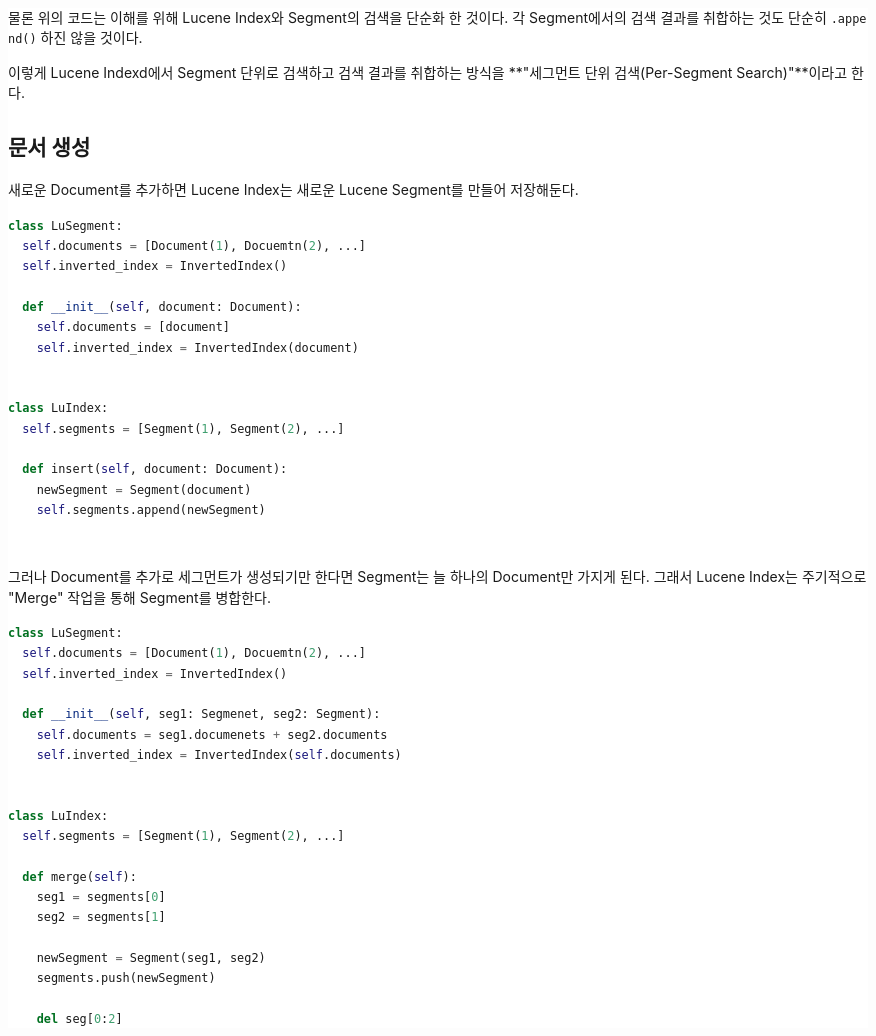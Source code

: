 ```python
```

물론 위의 코드는 이해를 위해 Lucene Index와 Segment의 검색을 단순화 한 것이다.
각 Segment에서의 검색 결과를 취합하는 것도 단순히 `.append()` 하진 않을 것이다.

이렇게 Lucene Indexd에서 Segment 단위로 검색하고 검색 결과를 취합하는 방식을 **"세그먼트 단위 검색(Per-Segment Search)"**이라고 한다.


## 문서 생성

새로운 Document를 추가하면 Lucene Index는 새로운 Lucene Segment를 만들어 저장해둔다.

```python
class LuSegment:
  self.documents = [Document(1), Docuemtn(2), ...]
  self.inverted_index = InvertedIndex()

  def __init__(self, document: Document):
    self.documents = [document]
    self.inverted_index = InvertedIndex(document)


class LuIndex:
  self.segments = [Segment(1), Segment(2), ...]

  def insert(self, document: Document):
    newSegment = Segment(document)
    self.segments.append(newSegment)
```

<br/>

그러나 Document를 추가로 세그먼트가 생성되기만 한다면 Segment는 늘 하나의 Document만 가지게 된다. 그래서 Lucene Index는 주기적으로 "Merge" 작업을 통해 Segment를 병합한다.

```python
class LuSegment:
  self.documents = [Document(1), Docuemtn(2), ...]
  self.inverted_index = InvertedIndex()

  def __init__(self, seg1: Segmenet, seg2: Segment):
    self.documents = seg1.documenets + seg2.documents
    self.inverted_index = InvertedIndex(self.documents)


class LuIndex:
  self.segments = [Segment(1), Segment(2), ...]

  def merge(self):
    seg1 = segments[0]
    seg2 = segments[1]

    newSegment = Segment(seg1, seg2)
    segments.push(newSegment)

    del seg[0:2]
```
